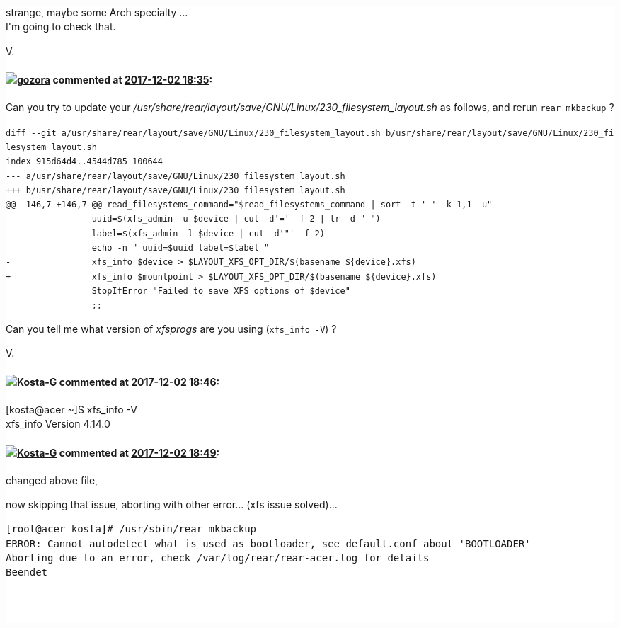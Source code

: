 strange, maybe some Arch specialty ...  
I'm going to check that.

V.

#### <img src="https://avatars.githubusercontent.com/u/12116358?u=1c5ba9dcee5ca3082f03029a7fbe647efd30eb49&v=4" width="50">[gozora](https://github.com/gozora) commented at [2017-12-02 18:35](https://github.com/rear/rear/issues/1618#issuecomment-348711032):

Can you try to update your
*/usr/share/rear/layout/save/GNU/Linux/230\_filesystem\_layout.sh* as
follows, and rerun `rear mkbackup` ?

    diff --git a/usr/share/rear/layout/save/GNU/Linux/230_filesystem_layout.sh b/usr/share/rear/layout/save/GNU/Linux/230_filesystem_layout.sh
    index 915d64d4..4544d785 100644
    --- a/usr/share/rear/layout/save/GNU/Linux/230_filesystem_layout.sh
    +++ b/usr/share/rear/layout/save/GNU/Linux/230_filesystem_layout.sh
    @@ -146,7 +146,7 @@ read_filesystems_command="$read_filesystems_command | sort -t ' ' -k 1,1 -u"
                     uuid=$(xfs_admin -u $device | cut -d'=' -f 2 | tr -d " ")
                     label=$(xfs_admin -l $device | cut -d'"' -f 2)
                     echo -n " uuid=$uuid label=$label "
    -                xfs_info $device > $LAYOUT_XFS_OPT_DIR/$(basename ${device}.xfs)
    +                xfs_info $mountpoint > $LAYOUT_XFS_OPT_DIR/$(basename ${device}.xfs)
                     StopIfError "Failed to save XFS options of $device"
                     ;;

Can you tell me what version of *xfsprogs* are you using (`xfs_info -V`)
?

V.

#### <img src="https://avatars.githubusercontent.com/u/34193358?v=4" width="50">[Kosta-G](https://github.com/Kosta-G) commented at [2017-12-02 18:46](https://github.com/rear/rear/issues/1618#issuecomment-348711704):

\[kosta@acer ~\]$ xfs\_info -V  
xfs\_info Version 4.14.0

#### <img src="https://avatars.githubusercontent.com/u/34193358?v=4" width="50">[Kosta-G](https://github.com/Kosta-G) commented at [2017-12-02 18:49](https://github.com/rear/rear/issues/1618#issuecomment-348711866):

changed above file,

now skipping that issue, aborting with other error... (xfs issue
solved)...

<pre>
[root@acer kosta]# /usr/sbin/rear mkbackup
ERROR: Cannot autodetect what is used as bootloader, see default.conf about 'BOOTLOADER'
Aborting due to an error, check /var/log/rear/rear-acer.log for details
Beendet
